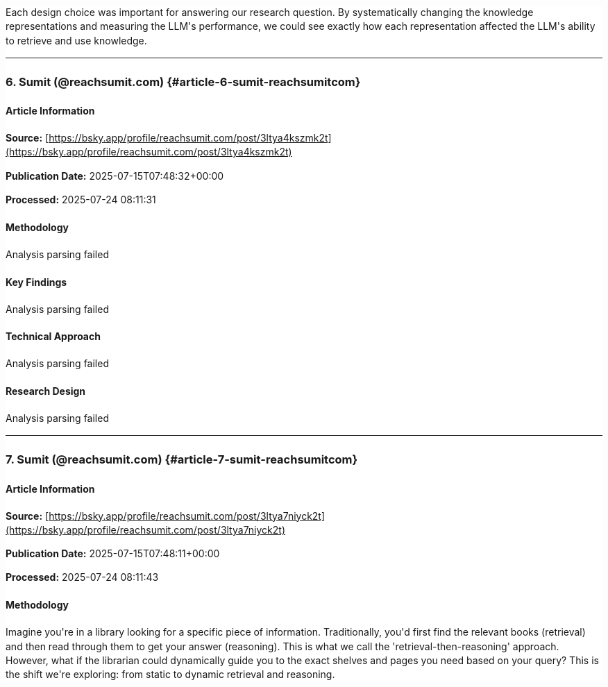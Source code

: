 Each design choice was important for answering our research question. By systematically changing the knowledge representations and measuring the LLM's performance, we could see exactly how each representation affected the LLM's ability to retrieve and use knowledge.


---

### 6. Sumit (@reachsumit.com) {#article-6-sumit-reachsumitcom}

#### Article Information

**Source:** [https://bsky.app/profile/reachsumit.com/post/3ltya4kszmk2t](https://bsky.app/profile/reachsumit.com/post/3ltya4kszmk2t)

**Publication Date:** 2025-07-15T07:48:32+00:00

**Processed:** 2025-07-24 08:11:31

#### Methodology

Analysis parsing failed

#### Key Findings

Analysis parsing failed

#### Technical Approach

Analysis parsing failed

#### Research Design

Analysis parsing failed


---

### 7. Sumit (@reachsumit.com) {#article-7-sumit-reachsumitcom}

#### Article Information

**Source:** [https://bsky.app/profile/reachsumit.com/post/3ltya7niyck2t](https://bsky.app/profile/reachsumit.com/post/3ltya7niyck2t)

**Publication Date:** 2025-07-15T07:48:11+00:00

**Processed:** 2025-07-24 08:11:43

#### Methodology

Imagine you're in a library looking for a specific piece of information. Traditionally, you'd first find the relevant books (retrieval) and then read through them to get your answer (reasoning). This is what we call the 'retrieval-then-reasoning' approach. However, what if the librarian could dynamically guide you to the exact shelves and pages you need based on your query? This is the shift we're exploring: from static to dynamic retrieval and reasoning.
